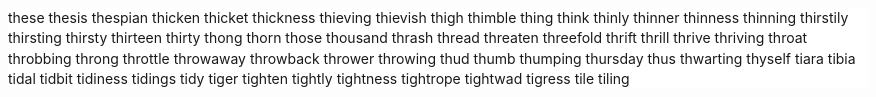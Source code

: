 these
thesis
thespian
thicken
thicket
thickness
thieving
thievish
thigh
thimble
thing
think
thinly
thinner
thinness
thinning
thirstily
thirsting
thirsty
thirteen
thirty
thong
thorn
those
thousand
thrash
thread
threaten
threefold
thrift
thrill
thrive
thriving
throat
throbbing
throng
throttle
throwaway
throwback
thrower
throwing
thud
thumb
thumping
thursday
thus
thwarting
thyself
tiara
tibia
tidal
tidbit
tidiness
tidings
tidy
tiger
tighten
tightly
tightness
tightrope
tightwad
tigress
tile
tiling